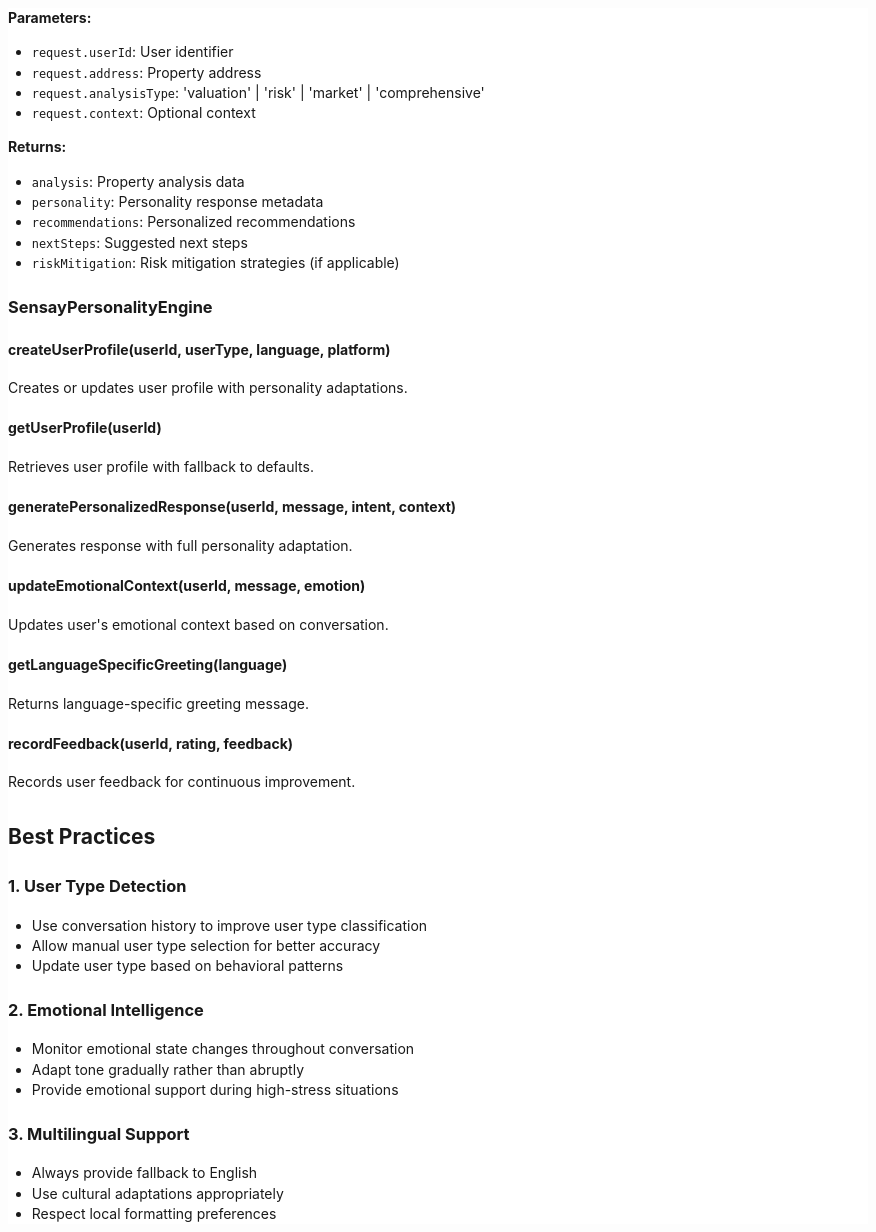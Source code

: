 **Parameters:**
- `request.userId`: User identifier
- `request.address`: Property address
- `request.analysisType`: 'valuation' | 'risk' | 'market' | 'comprehensive'
- `request.context`: Optional context

**Returns:**
- `analysis`: Property analysis data
- `personality`: Personality response metadata
- `recommendations`: Personalized recommendations
- `nextSteps`: Suggested next steps
- `riskMitigation`: Risk mitigation strategies (if applicable)

### SensayPersonalityEngine

#### createUserProfile(userId, userType, language, platform)
Creates or updates user profile with personality adaptations.

#### getUserProfile(userId)
Retrieves user profile with fallback to defaults.

#### generatePersonalizedResponse(userId, message, intent, context)
Generates response with full personality adaptation.

#### updateEmotionalContext(userId, message, emotion)
Updates user's emotional context based on conversation.

#### getLanguageSpecificGreeting(language)
Returns language-specific greeting message.

#### recordFeedback(userId, rating, feedback)
Records user feedback for continuous improvement.

## Best Practices

### 1. User Type Detection
- Use conversation history to improve user type classification
- Allow manual user type selection for better accuracy
- Update user type based on behavioral patterns

### 2. Emotional Intelligence
- Monitor emotional state changes throughout conversation
- Adapt tone gradually rather than abruptly
- Provide emotional support during high-stress situations

### 3. Multilingual Support
- Always provide fallback to English
- Use cultural adaptations appropriately
- Respect local formatting preferences
